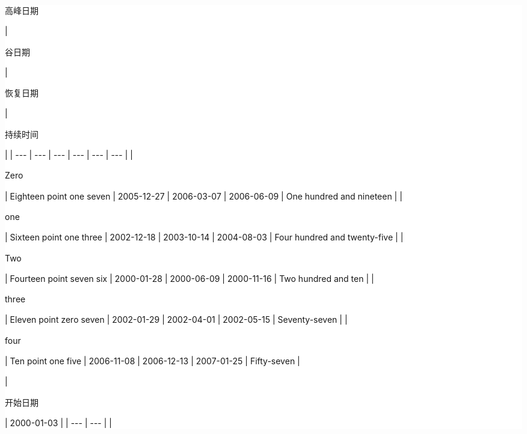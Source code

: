 高峰日期

 | 

谷日期

 | 

恢复日期

 | 

持续时间

 |
| --- | --- | --- | --- | --- | --- |
| 

Zero

 | Eighteen point one seven | 2005-12-27 | 2006-03-07 | 2006-06-09 | One hundred and nineteen |
| 

one

 | Sixteen point one three | 2002-12-18 | 2003-10-14 | 2004-08-03 | Four hundred and twenty-five |
| 

Two

 | Fourteen point seven six | 2000-01-28 | 2000-06-09 | 2000-11-16 | Two hundred and ten |
| 

three

 | Eleven point zero seven | 2002-01-29 | 2002-04-01 | 2002-05-15 | Seventy-seven |
| 

four

 | Ten point one five | 2006-11-08 | 2006-12-13 | 2007-01-25 | Fifty-seven |

| 

开始日期

 | 2000-01-03 |
| --- | --- |
| 
